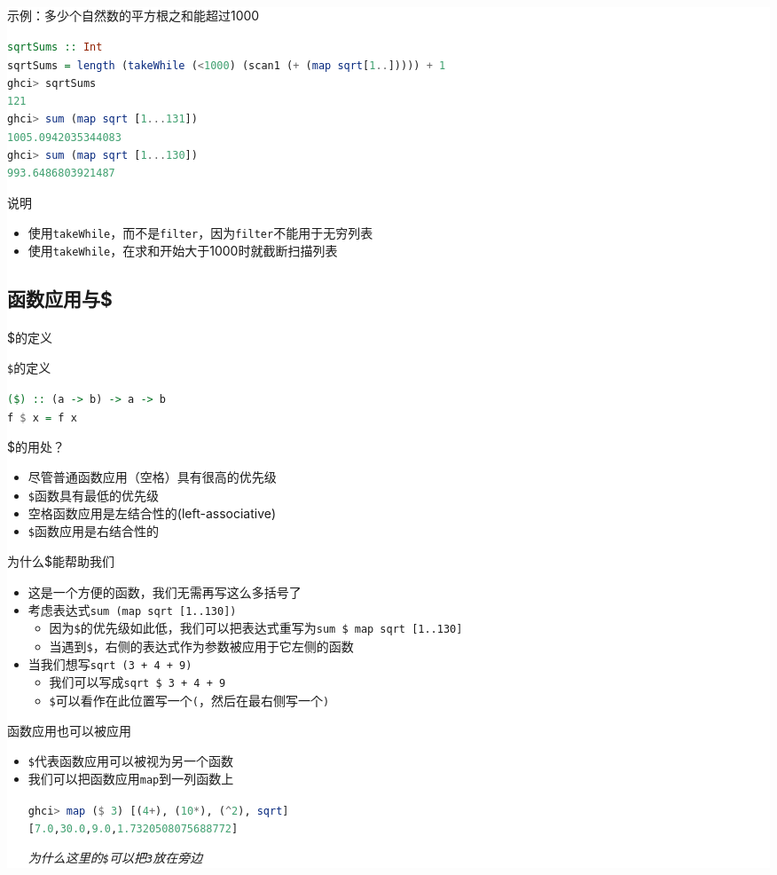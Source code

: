 </div>
<div class="sheet-wrap"><div class="sheet-caption">示例：多少个自然数的平方根之和能超过1000</div>


``` Haskell
sqrtSums :: Int
sqrtSums = length (takeWhile (<1000) (scan1 (+ (map sqrt[1..])))) + 1
ghci> sqrtSums
121
ghci> sum (map sqrt [1...131])
1005.0942035344083
ghci> sum (map sqrt [1...130])
993.6486803921487
```

说明
- 使用`takeWhile`，而不是`filter`，因为`filter`不能用于无穷列表
- 使用`takeWhile`，在求和开始大于1000时就截断扫描列表

</div>
<h2 id="508D3D8D">函数应用与$</h2>
<div class="sheet-wrap"><div class="sheet-caption">$的定义</div>


`$`的定义

``` Haskell
($) :: (a -> b) -> a -> b
f $ x = f x
```

</div>
<div class="sheet-wrap"><div class="sheet-caption">$的用处？</div>


- 尽管普通函数应用（空格）具有很高的优先级
- `$`函数具有最低的优先级
- 空格函数应用是左结合性的(left-associative)
- `$`函数应用是右结合性的

</div>
<div class="sheet-wrap"><div class="sheet-caption">为什么$能帮助我们</div>


- 这是一个方便的函数，我们无需再写这么多括号了
- 考虑表达式`sum (map sqrt [1..130])`
  - 因为`$`的优先级如此低，我们可以把表达式重写为`sum $ map sqrt [1..130]`
  - 当遇到`$`，右侧的表达式作为参数被应用于它左侧的函数
- 当我们想写`sqrt (3 + 4 + 9)`
  - 我们可以写成`sqrt $ 3 + 4 + 9`
  - `$`可以看作在此位置写一个`(`，然后在最右侧写一个`)`

</div>
<div class="sheet-wrap"><div class="sheet-caption">函数应用也可以被应用</div>


- `$`代表函数应用可以被视为另一个函数
- 我们可以把函数应用`map`到一列函数上
  ``` Haskell
  ghci> map ($ 3) [(4+), (10*), (^2), sqrt]
  [7.0,30.0,9.0,1.7320508075688772]
  ```
  *为什么这里的`$`可以把`3`放在旁边*
  